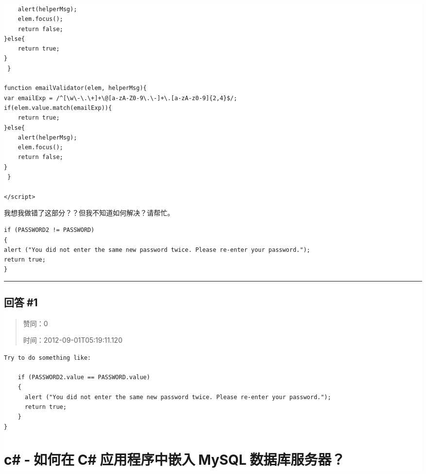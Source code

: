 ```
    alert(helperMsg);
    elem.focus();
    return false;
}else{
    return true;
}
 }

function emailValidator(elem, helperMsg){
var emailExp = /^[\w\-\.\+]+\@[a-zA-Z0-9\.\-]+\.[a-zA-z0-9]{2,4}$/;
if(elem.value.match(emailExp)){
    return true;
}else{
    alert(helperMsg);
    elem.focus();
    return false;
}
 }

</script> 
```

我想我做错了这部分？？但我不知道如何解决？请帮忙。

```
if (PASSWORD2 != PASSWORD)
{
alert ("You did not enter the same new password twice. Please re-enter your password.");
return true;
} 
```

* * *

## 回答 #1

> 赞同：0
> 
> 时间：2012-09-01T05:19:11.120

```
Try to do something like:

    if (PASSWORD2.value == PASSWORD.value)
    {
      alert ("You did not enter the same new password twice. Please re-enter your password.");
      return true;
    }
} 
```

# c# - 如何在 C# 应用程序中嵌入 MySQL 数据库服务器？

